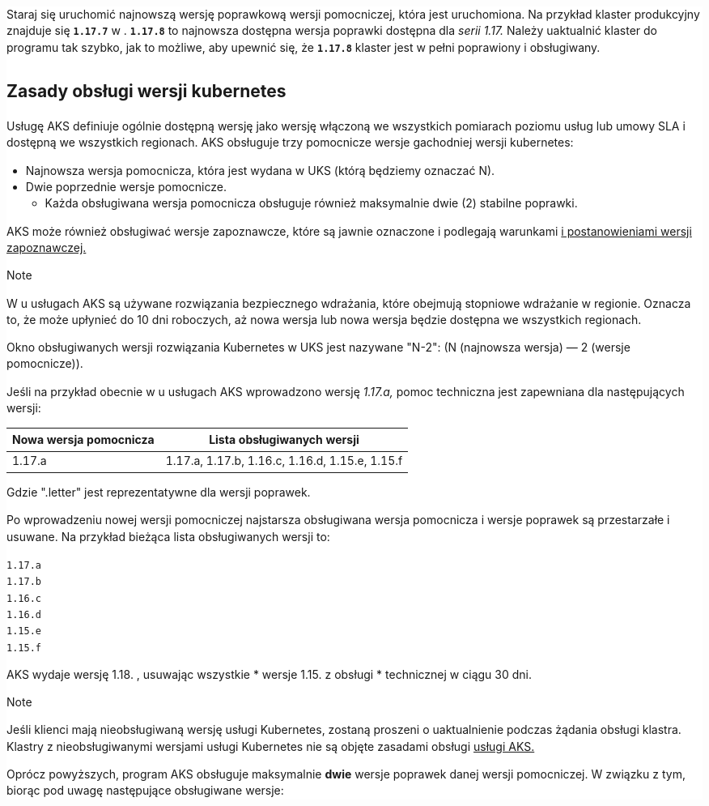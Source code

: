 Staraj się uruchomić najnowszą wersję poprawkową wersji pomocniczej, która jest uruchomiona. Na przykład klaster produkcyjny znajduje się **`1.17.7`** w . **`1.17.8`** to najnowsza dostępna wersja poprawki dostępna dla *serii 1.17.* Należy uaktualnić klaster do programu tak szybko, jak to możliwe, aby upewnić się, że **`1.17.8`** klaster jest w pełni poprawiony i obsługiwany.

## <a name="kubernetes-version-support-policy"></a>Zasady obsługi wersji kubernetes

Usługę AKS definiuje ogólnie dostępną wersję jako wersję włączoną we wszystkich pomiarach poziomu usług lub umowy SLA i dostępną we wszystkich regionach. AKS obsługuje trzy pomocnicze wersje gachodniej wersji kubernetes:

* Najnowsza wersja pomocnicza, która jest wydana w UKS (którą będziemy oznaczać N).
* Dwie poprzednie wersje pomocnicze.
    * Każda obsługiwana wersja pomocnicza obsługuje również maksymalnie dwie (2) stabilne poprawki.

AKS może również obsługiwać wersje zapoznawcze, które są jawnie oznaczone i podlegają warunkami [i postanowieniami wersji zapoznawczej.][preview-terms]

> [!NOTE]
> W u usługach AKS są używane rozwiązania bezpiecznego wdrażania, które obejmują stopniowe wdrażanie w regionie. Oznacza to, że może upłynieć do 10 dni roboczych, aż nowa wersja lub nowa wersja będzie dostępna we wszystkich regionach.

Okno obsługiwanych wersji rozwiązania Kubernetes w UKS jest nazywane "N-2": (N (najnowsza wersja) — 2 (wersje pomocnicze)).

Jeśli na przykład obecnie w u usługach AKS wprowadzono wersję *1.17.a,* pomoc techniczna jest zapewniana dla następujących wersji:

Nowa wersja pomocnicza    |    Lista obsługiwanych wersji
-----------------    |    ----------------------
1.17.a               |    1.17.a, 1.17.b, 1.16.c, 1.16.d, 1.15.e, 1.15.f

Gdzie ".letter" jest reprezentatywne dla wersji poprawek.

Po wprowadzeniu nowej wersji pomocniczej najstarsza obsługiwana wersja pomocnicza i wersje poprawek są przestarzałe i usuwane. Na przykład bieżąca lista obsługiwanych wersji to:

```
1.17.a
1.17.b
1.16.c
1.16.d
1.15.e
1.15.f
```

AKS wydaje wersję 1.18. , usuwając wszystkie \* wersje 1.15. z obsługi \* technicznej w ciągu 30 dni.

> [!NOTE]
> Jeśli klienci mają nieobsługiwaną wersję usługi Kubernetes, zostaną proszeni o uaktualnienie podczas żądania obsługi klastra. Klastry z nieobsługiwanymi wersjami usługi Kubernetes nie są objęte zasadami obsługi [usługi AKS.](./support-policies.md)

Oprócz powyższych, program AKS obsługuje maksymalnie **dwie** wersje poprawek danej wersji pomocniczej. W związku z tym, biorąc pod uwagę następujące obsługiwane wersje:


[aks-engine]: https://github.com/Azure/aks-engine
[azure-update-channel]: https://azure.microsoft.com/updates/?product=kubernetes-service
[aks-upgrade]: upgrade-cluster.md
[az-aks-get-versions]: /cli/azure/aks#az-aks-get-versions
[preview-terms]: https://azure.microsoft.com/support/legal/preview-supplemental-terms/